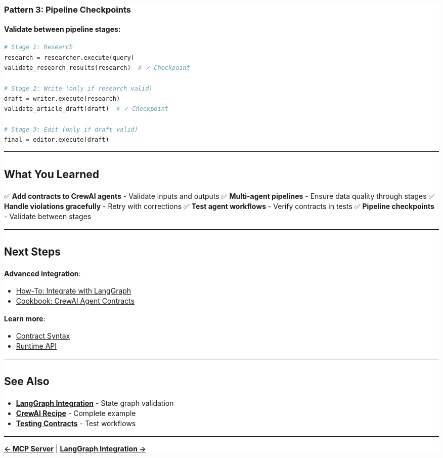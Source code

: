 
### Pattern 3: Pipeline Checkpoints

**Validate between pipeline stages:**
```python
# Stage 1: Research
research = researcher.execute(query)
validate_research_results(research)  # ✓ Checkpoint

# Stage 2: Write (only if research valid)
draft = writer.execute(research)
validate_article_draft(draft)  # ✓ Checkpoint

# Stage 3: Edit (only if draft valid)
final = editor.execute(draft)
```

---

## What You Learned

✅ **Add contracts to CrewAI agents** - Validate inputs and outputs
✅ **Multi-agent pipelines** - Ensure data quality through stages
✅ **Handle violations gracefully** - Retry with corrections
✅ **Test agent workflows** - Verify contracts in tests
✅ **Pipeline checkpoints** - Validate between stages

---

## Next Steps

**Advanced integration**:
- [How-To: Integrate with LangGraph](langgraph.md)
- [Cookbook: CrewAI Agent Contracts](../../cookbook/framework-integration/crewai-agent-contracts.md)

**Learn more**:
- [Contract Syntax](../../reference/contract-syntax.md)
- [Runtime API](../../reference/runtime-api.md)

---

## See Also

- **[LangGraph Integration](langgraph.md)** - State graph validation
- **[CrewAI Recipe](../../cookbook/framework-integration/crewai-agent-contracts.md)** - Complete example
- **[Testing Contracts](../getting-started/testing-contracts.md)** - Test workflows

---

**[← MCP Server](mcp-server.md)** | **[LangGraph Integration →](langgraph.md)**
